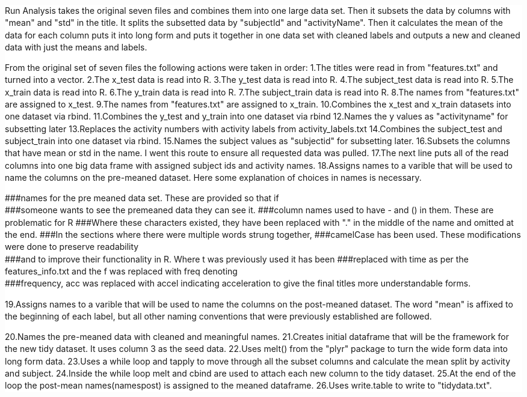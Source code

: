 Run Analysis takes the original seven files and combines them into one large data set. Then it subsets the data by columns with "mean" and "std" in the title.
It splits the subsetted data by "subjectId" and "activityName". Then it calculates the mean of the data for each column puts it into long form
and puts it together in one data set with cleaned labels and outputs a new and cleaned data with just the means and labels.
 


From the original set of seven files the following actions were taken in order:
1.The titles were read in from "features.txt" and turned into a vector.
2.The x_test data is read into R.
3.The y_test data is read into R.
4.The subject_test data is read into R.
5.The x_train data is read into R.
6.The y_train data is read into R.
7.The subject_train data is read into R.
8.The names from "features.txt" are assigned to x_test.
9.The names from "features.txt" are assigned to x_train.
10.Combines the x_test and x_train datasets into one dataset via rbind.
11.Combines the y_test and y_train into one dataset via rbind
12.Names the y values as "activityname" for subsetting later
13.Replaces the activity numbers with activity labels from activity_labels.txt
14.Combines the subject_test and subject_train into one dataset via rbind.
15.Names the subject values as "subjectid" for subsetting later.
16.Subsets the columns that have mean or std in the name.
 I went this route to ensure all requested data was pulled.
17.The next line puts all of the read columns into one big data frame with assigned subject ids and activity names.
18.Assigns names to a varible that will be used to name 
the columns on the pre-meaned dataset. 
Here some explanation of choices in names is necessary.


###names for the pre meaned data set. These are provided so that if  
###someone wants to see the premeaned data they can see it.
###column names used to have - and () in them. These are problematic for R
###Where these characters existed, they have been replaced with "." in the middle of the name and omitted at the end.
###In the sections where there were multiple words strung together,
###camelCase has been used. These modifications were done to preserve readability               
###and to improve their functionality in R. Where t was previously used it has been
###replaced with time as per the features_info.txt and the f was replaced with freq denoting             
###frequency, acc was replaced with accel indicating acceleration to give the final titles more understandable forms.

19.Assigns names to a varible that will be used to name 
the columns on the post-meaned dataset. The word "mean" 
is affixed to the beginning of each label, but all other 
naming conventions that were previously established are followed.

20.Names the pre-meaned data with cleaned and meaningful names.
21.Creates initial dataframe that will be the framework for the new tidy dataset. It uses column 3 as the seed data.
22.Uses melt() from the "plyr" package to turn the wide form data into long form data.
23.Uses a while loop and tapply to move through all the subset columns and calculate the mean split by activity and subject.
24.Inside the while loop melt and cbind are used to attach each new column to the tidy dataset.
25.At the end of the loop the post-mean names(namespost) is assigned to the meaned dataframe.
26.Uses write.table to write to "tidydata.txt".
